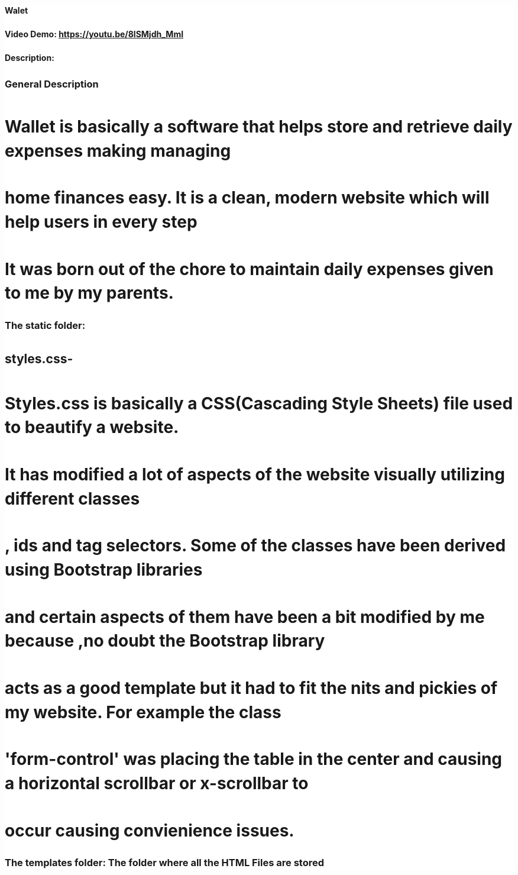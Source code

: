 #### Walet
#### Video Demo:  https://youtu.be/8lSMjdh_MmI
#### Description:
### General Description

# Wallet is basically a software that helps store and retrieve daily expenses making managing
# home finances easy. It is a clean, modern website which will help users in every step
# It was born out of the chore to maintain daily expenses given to me by my parents.


### The static folder:

## styles.css-
# Styles.css is basically a CSS(Cascading Style Sheets) file used to beautify a website.
# It has modified a lot of aspects of the website visually utilizing different classes
# , ids and tag selectors. Some of the classes have been derived using Bootstrap libraries
# and certain aspects of them have been a bit modified by me because ,no doubt the Bootstrap library
# acts as a good template but it had to fit the nits and pickies of my website. For example the class
# 'form-control' was placing the table in the center and causing a horizontal scrollbar or x-scrollbar to 
# occur causing convienience issues.


### The templates folder: The folder where all the HTML Files are stored 
